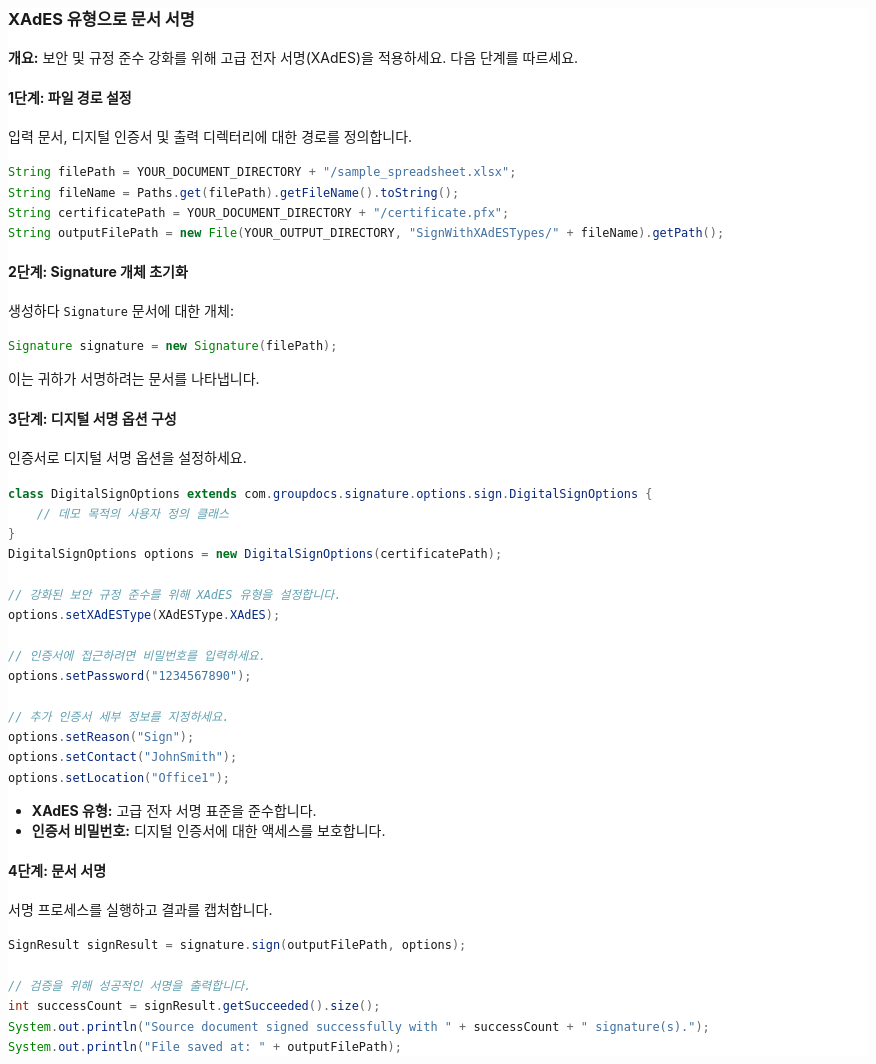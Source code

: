 ### XAdES 유형으로 문서 서명

**개요:**
보안 및 규정 준수 강화를 위해 고급 전자 서명(XAdES)을 적용하세요. 다음 단계를 따르세요.

#### 1단계: 파일 경로 설정

입력 문서, 디지털 인증서 및 출력 디렉터리에 대한 경로를 정의합니다.

```java
String filePath = YOUR_DOCUMENT_DIRECTORY + "/sample_spreadsheet.xlsx";
String fileName = Paths.get(filePath).getFileName().toString();
String certificatePath = YOUR_DOCUMENT_DIRECTORY + "/certificate.pfx";
String outputFilePath = new File(YOUR_OUTPUT_DIRECTORY, "SignWithXAdESTypes/" + fileName).getPath();
```

#### 2단계: Signature 개체 초기화

생성하다 `Signature` 문서에 대한 개체:

```java
Signature signature = new Signature(filePath);
```

이는 귀하가 서명하려는 문서를 나타냅니다.

#### 3단계: 디지털 서명 옵션 구성

인증서로 디지털 서명 옵션을 설정하세요.

```java
class DigitalSignOptions extends com.groupdocs.signature.options.sign.DigitalSignOptions {
    // 데모 목적의 사용자 정의 클래스
}
DigitalSignOptions options = new DigitalSignOptions(certificatePath);

// 강화된 보안 규정 준수를 위해 XAdES 유형을 설정합니다.
options.setXAdESType(XAdESType.XAdES);

// 인증서에 접근하려면 비밀번호를 입력하세요.
options.setPassword("1234567890");

// 추가 인증서 세부 정보를 지정하세요.
options.setReason("Sign");
options.setContact("JohnSmith");
options.setLocation("Office1");
```

- **XAdES 유형:** 고급 전자 서명 표준을 준수합니다.
- **인증서 비밀번호:** 디지털 인증서에 대한 액세스를 보호합니다.

#### 4단계: 문서 서명

서명 프로세스를 실행하고 결과를 캡처합니다.

```java
SignResult signResult = signature.sign(outputFilePath, options);

// 검증을 위해 성공적인 서명을 출력합니다.
int successCount = signResult.getSucceeded().size();
System.out.println("Source document signed successfully with " + successCount + " signature(s).");
System.out.println("File saved at: " + outputFilePath);
```
